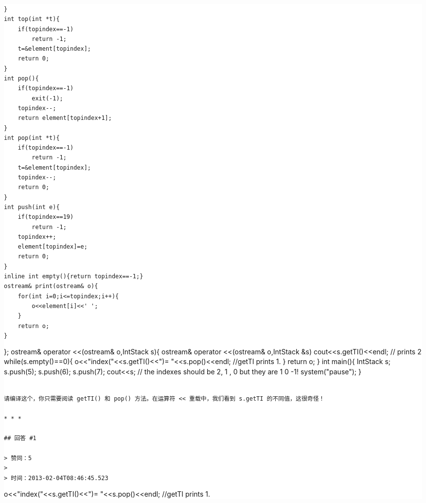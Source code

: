    }
    int top(int *t){
        if(topindex==-1)
            return -1;
        t=&element[topindex];
        return 0;
    }
    int pop(){
        if(topindex==-1)
            exit(-1);
        topindex--;
        return element[topindex+1];
    }
    int pop(int *t){
        if(topindex==-1)
            return -1;
        t=&element[topindex];
        topindex--;
        return 0;
    }
    int push(int e){
        if(topindex==19)
            return -1;
        topindex++;
        element[topindex]=e;
        return 0;
    }
    inline int empty(){return topindex==-1;}
    ostream& print(ostream& o){
        for(int i=0;i<=topindex;i++){
            o<<element[i]<<' ';
        }
        return o;
    }
};
ostream& operator <<(ostream& o,IntStack s){ ostream& operator <<(ostream& o,IntStack &s)
    cout<<s.getTI()<<endl; // prints 2
    while(s.empty()==0){
        o<<"index("<<s.getTI()<<")= "<<s.pop()<<endl; //getTI prints 1.
    }
    return o;
}
int main(){
    IntStack s;
    s.push(5);
    s.push(6);
    s.push(7);
    cout<<s; // the indexes should be 2, 1 , 0 but they are 1 0 -1!
    system("pause");
} 
```

请编译这个，你只需要阅读 getTI() 和 pop() 方法。在运算符 << 重载中，我们看到 s.getTI 的不同值，这很奇怪！

* * *

## 回答 #1

> 赞同：5
> 
> 时间：2013-02-04T08:46:45.523

```
o<<"index("<<s.getTI()<<")= "<<s.pop()<<endl; //getTI prints 1. 
